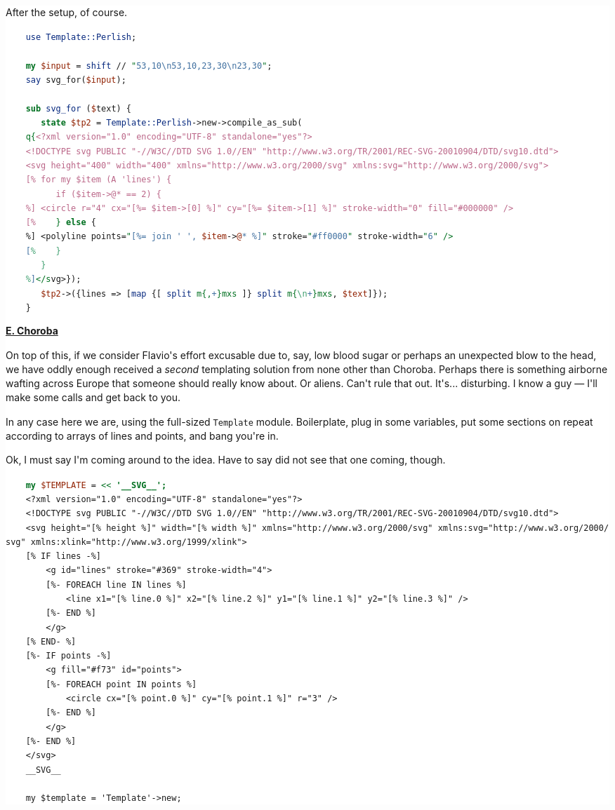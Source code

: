 After the setup, of course.

```perl
    use Template::Perlish;

    my $input = shift // "53,10\n53,10,23,30\n23,30";
    say svg_for($input);

    sub svg_for ($text) {
       state $tp2 = Template::Perlish->new->compile_as_sub(
    q{<?xml version="1.0" encoding="UTF-8" standalone="yes"?>
    <!DOCTYPE svg PUBLIC "-//W3C//DTD SVG 1.0//EN" "http://www.w3.org/TR/2001/REC-SVG-20010904/DTD/svg10.dtd">
    <svg height="400" width="400" xmlns="http://www.w3.org/2000/svg" xmlns:svg="http://www.w3.org/2000/svg">
    [% for my $item (A 'lines') {
          if ($item->@* == 2) {
    %] <circle r="4" cx="[%= $item->[0] %]" cy="[%= $item->[1] %]" stroke-width="0" fill="#000000" />
    [%    } else {
    %] <polyline points="[%= join ' ', $item->@* %]" stroke="#ff0000" stroke-width="6" />
    [%    }
       }
    %]</svg>});
       $tp2->({lines => [map {[ split m{,+}mxs ]} split m{\n+}mxs, $text]});
    }
```

[**E. Choroba**](https://github.com/manwar/perlweeklychallenge-club/blob/master/challenge-165/e-choroba/perl/ch-1.pl)

On top of this, if we consider Flavio's effort excusable due to, say, low blood sugar or perhaps an unexpected blow to the head, we have oddly enough received a *second* templating solution from none other than Choroba. Perhaps there is something airborne wafting across Europe that someone should really know about. Or aliens. Can't rule that out. It's... disturbing. I know a guy — I'll make some calls and get back to you.

In any case here we are, using the full-sized `Template` module. Boilerplate, plug in some variables, put some sections on repeat according to arrays of lines and points, and bang you're in.

Ok, I must say I'm coming around to the idea. Have to say did not see that one coming, though.

```perl
    my $TEMPLATE = << '__SVG__';
    <?xml version="1.0" encoding="UTF-8" standalone="yes"?>
    <!DOCTYPE svg PUBLIC "-//W3C//DTD SVG 1.0//EN" "http://www.w3.org/TR/2001/REC-SVG-20010904/DTD/svg10.dtd">
    <svg height="[% height %]" width="[% width %]" xmlns="http://www.w3.org/2000/svg" xmlns:svg="http://www.w3.org/2000/svg" xmlns:xlink="http://www.w3.org/1999/xlink">
    [% IF lines -%]
        <g id="lines" stroke="#369" stroke-width="4">
        [%- FOREACH line IN lines %]
            <line x1="[% line.0 %]" x2="[% line.2 %]" y1="[% line.1 %]" y2="[% line.3 %]" />
        [%- END %]
        </g>
    [% END- %]
    [%- IF points -%]
        <g fill="#f73" id="points">
        [%- FOREACH point IN points %]
            <circle cx="[% point.0 %]" cy="[% point.1 %]" r="3" />
        [%- END %]
        </g>
    [%- END %]
    </svg>
    __SVG__

    my $template = 'Template'->new;
```